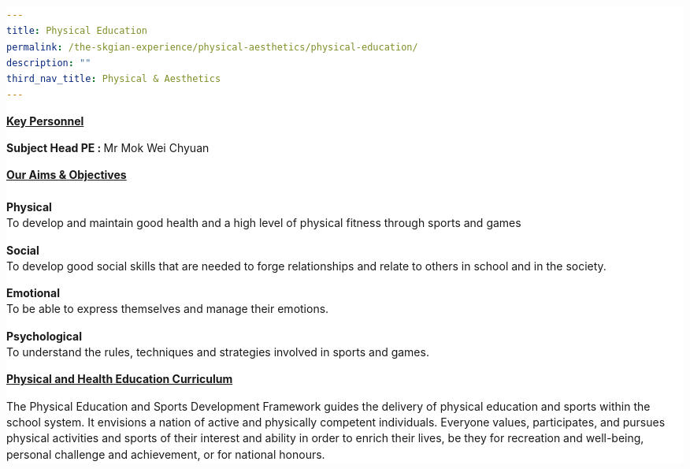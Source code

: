 ```yaml
---
title: Physical Education
permalink: /the-skgian-experience/physical-aesthetics/physical-education/
description: ""
third_nav_title: Physical & Aesthetics
---
```





<p><strong><u>Key Personnel</u></strong></p>
<p><strong>Subject Head PE : </strong>Mr Mok Wei Chyuan</p>
<p><strong><u>Our Aims &amp; Objectives<br /></u></strong><br /><strong>Physical</strong><br />To develop and maintain good health and a high level of physical fitness through sports and games</p>
<p><strong>Social<br /></strong>To develop good social skills that are needed to forge relationships and relate to others in school and in the society.</p>
<p><strong>Emotional<br /></strong>To be able to express themselves and manage their emotions.</p>
<p><strong>Psychological<br /></strong>To understand the rules, techniques and strategies involved in sports and games.</p>
<p><strong><u>Physical and Health Education Curriculum</u></strong></p>
<p>The Physical Education and Sports Development Framework guides the delivery of physical education and sports within the school system. It envisions a nation of active and physically competent individuals. Everyone values, participates, and pursues physical activities and sports of their interest and ability in order to enrich their lives, be they for recreation and well-being, personal challenge and achievement, or for national honours.</p>